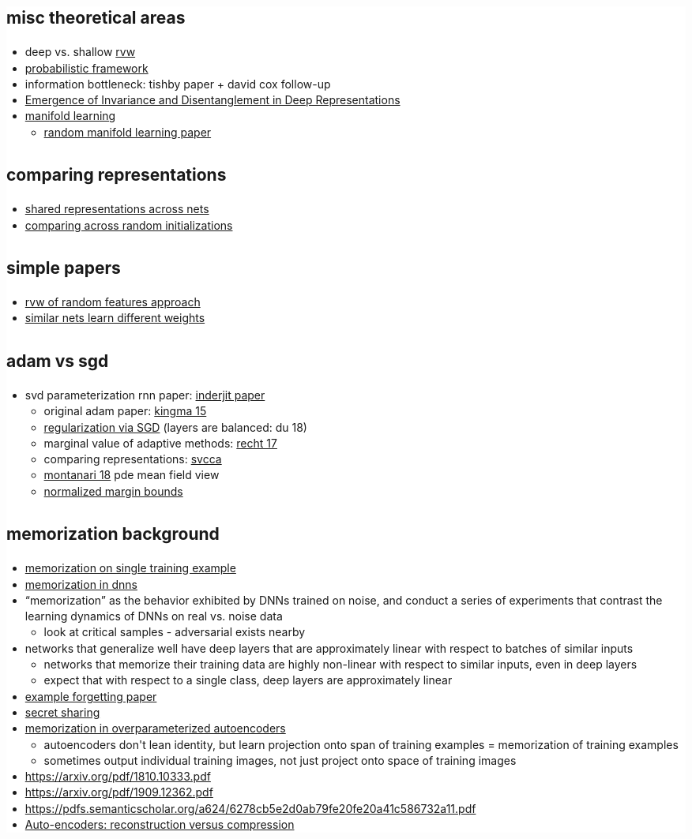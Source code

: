 ## misc theoretical areas

- deep vs. shallow [rvw](http://cbmm.mit.edu/sites/default/files/publications/CBMM-Memo-058v5.pdf)
- [probabilistic framework](https://www.nari.ee.ethz.ch/commth//pubs/files/deep-2016.pdf)
- information bottleneck: tishby paper + david cox follow-up
- [Emergence of Invariance and Disentanglement in Deep Representations](https://arxiv.org/abs/1706.01350)
- [manifold learning](https://www.deeplearningbook.org/version-2015-10-03/contents/manifolds.html)
  - [random manifold learning paper](https://ieeexplore.ieee.org/document/7348689/) 

## comparing representations

- [shared representations across nets](https://arxiv.org/abs/1811.11684)
- [comparing across random initializations](https://arxiv.org/abs/1810.11750)



## simple papers

- [rvw of random features approach](https://arxiv.org/pdf/1904.00687.pdf)
- [similar nets learn different weights](http://proceedings.mlr.press/v44/li15convergent.pdf)



## adam vs sgd

- svd parameterization rnn paper: [inderjit paper](https://arxiv.org/pdf/1803.09327.pdf)
    - original adam paper: [kingma 15](https://arxiv.org/abs/1412.6980)
    - [regularization via SGD](https://arxiv.org/pdf/1806.00900.pdf) (layers are balanced: du 18)
    - marginal value of adaptive methods: [recht 17](http://papers.nips.cc/paper/7003-the-marginal-value-of-adaptive-gradient-methods-in-machine-learning)
    - comparing representations: [svcca](https://arxiv.org/abs/1706.05806)
    - [montanari 18](https://arxiv.org/pdf/1804.06561.pdf) pde mean field view
    - [normalized margin bounds](http://papers.nips.cc/paper/7204-spectrally-normalized-margin-bounds-for-neural-networks)

## memorization background

- [memorization on single training example](https://arxiv.org/abs/1902.04698v2)
- [memorization in dnns](https://arxiv.org/pdf/1706.05394.pdf)
- “memorization” as the behavior exhibited by DNNs trained on noise, and conduct a series of experiments that contrast the learning dynamics of DNNs on real vs. noise data
  - look at critical samples - adversarial exists nearby
- networks that generalize well have deep layers that are approximately linear with respect to batches of similar inputs
  - networks that memorize their training data are highly non-linear with respect to similar inputs, even in deep layers
  - expect that with respect to a single class, deep layers are approximately linear
- [example forgetting paper](https://openreview.net/forum?id=BJlxm30cKm)
- [secret sharing](https://arxiv.org/abs/1802.08232)
- [memorization in overparameterized autoencoders](https://arxiv.org/abs/1810.10333)
  - autoencoders don't lean identity, but learn projection onto span of training examples = memorization of training examples
  - sometimes output individual training images, not just project onto space of training images
- https://arxiv.org/pdf/1810.10333.pdf
- https://arxiv.org/pdf/1909.12362.pdf
- https://pdfs.semanticscholar.org/a624/6278cb5e2d0ab79fe20fe20a41c586732a11.pdf
- [Auto-encoders: reconstruction versus compression](http://www.yann-ollivier.org/rech/publs/aagen.pdf)
